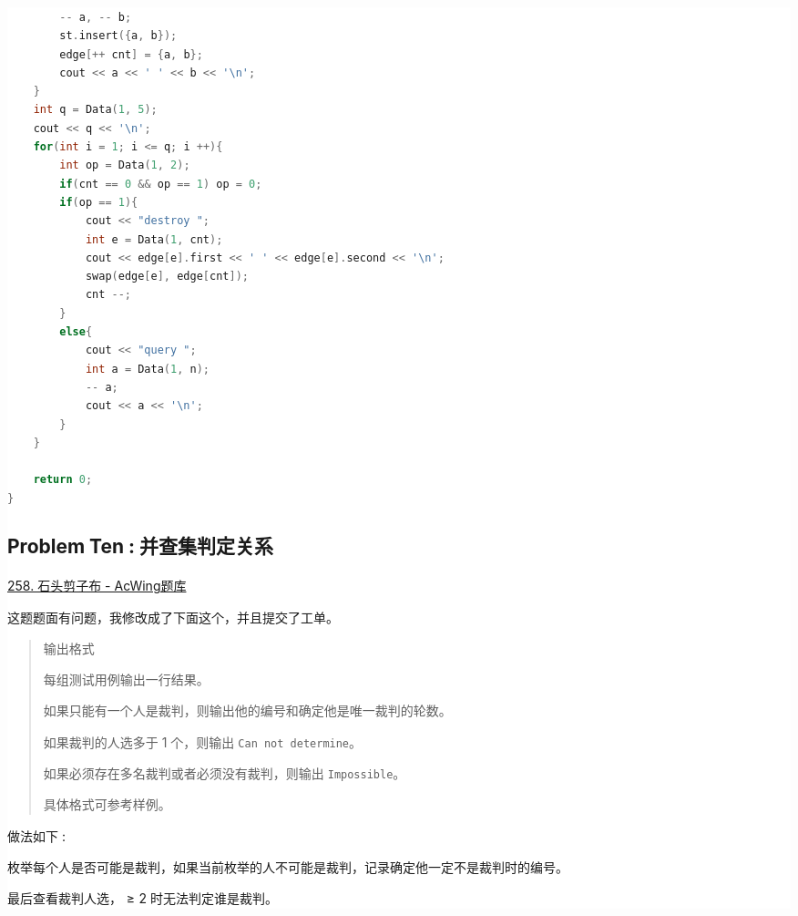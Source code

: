 ```cpp
        -- a, -- b;
        st.insert({a, b});
        edge[++ cnt] = {a, b};
        cout << a << ' ' << b << '\n';
    }
    int q = Data(1, 5);
    cout << q << '\n';
    for(int i = 1; i <= q; i ++){
        int op = Data(1, 2);
        if(cnt == 0 && op == 1) op = 0;
        if(op == 1){
            cout << "destroy ";
            int e = Data(1, cnt);
            cout << edge[e].first << ' ' << edge[e].second << '\n';
            swap(edge[e], edge[cnt]);
            cnt --;
        }
        else{
            cout << "query ";
            int a = Data(1, n);
            -- a;
            cout << a << '\n';
        }
    }

    return 0;
} 
```

## Problem Ten : 并查集判定关系

[258. 石头剪子布 - AcWing题库](https://www.acwing.com/problem/content/solution/260/1/) 

这题题面有问题，我修改成了下面这个，并且提交了工单。

> 输出格式
> 
> 每组测试用例输出一行结果。
> 
> 如果只能有一个人是裁判，则输出他的编号和确定他是唯一裁判的轮数。
> 
> 如果裁判的人选多于 1 个，则输出 `Can not determine`。
> 
> 如果必须存在多名裁判或者必须没有裁判，则输出 `Impossible`。
> 
> 具体格式可参考样例。

做法如下 :

枚举每个人是否可能是裁判，如果当前枚举的人不可能是裁判，记录确定他一定不是裁判时的编号。

最后查看裁判人选，$\geq 2$ 时无法判定谁是裁判。
